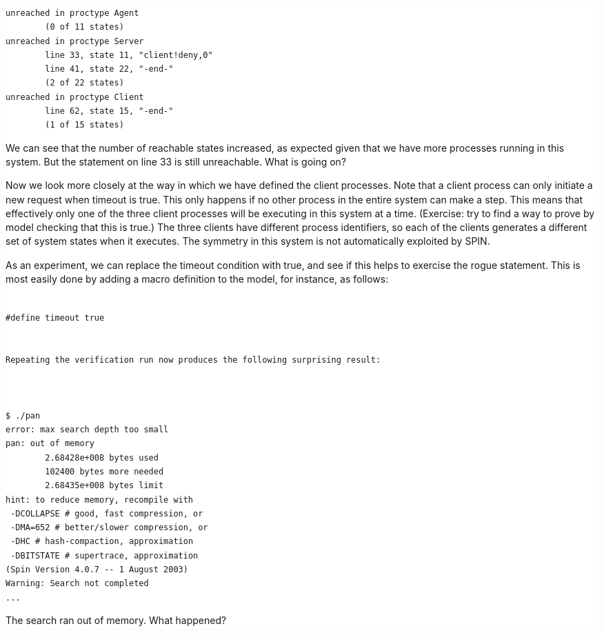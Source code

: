 ```
unreached in proctype Agent
        (0 of 11 states)
unreached in proctype Server
        line 33, state 11, "client!deny,0"
        line 41, state 22, "-end-"
        (2 of 22 states)
unreached in proctype Client
        line 62, state 15, "-end-"
        (1 of 15 states)

```
We can see that the number of reachable states increased, as expected given that we have more processes running in this system. But the statement on line 33 is still unreachable. What is going on?

Now we look more closely at the way in which we have defined the client processes. Note that a client process can only initiate a new request when timeout is true. This only happens if no other process in the entire system can make a step. This means that effectively only one of the three client processes will be executing in this system at a time. (Exercise: try to find a way to prove by model checking that this is true.) The three clients have different process identifiers, so each of the clients generates a different set of system states when it executes. The symmetry in this system is not automatically exploited by SPIN.

As an experiment, we can replace the timeout condition with true, and see if this helps to exercise the rogue statement. This is most easily done by adding a macro definition to the model, for instance, as follows:

```

#define timeout true


Repeating the verification run now produces the following surprising result:



$ ./pan
error: max search depth too small
pan: out of memory
        2.68428e+008 bytes used
        102400 bytes more needed
        2.68435e+008 bytes limit
hint: to reduce memory, recompile with
 -DCOLLAPSE # good, fast compression, or
 -DMA=652 # better/slower compression, or
 -DHC # hash-compaction, approximation
 -DBITSTATE # supertrace, approximation
(Spin Version 4.0.7 -- 1 August 2003)
Warning: Search not completed
...

```
The search ran out of memory. What happened?
